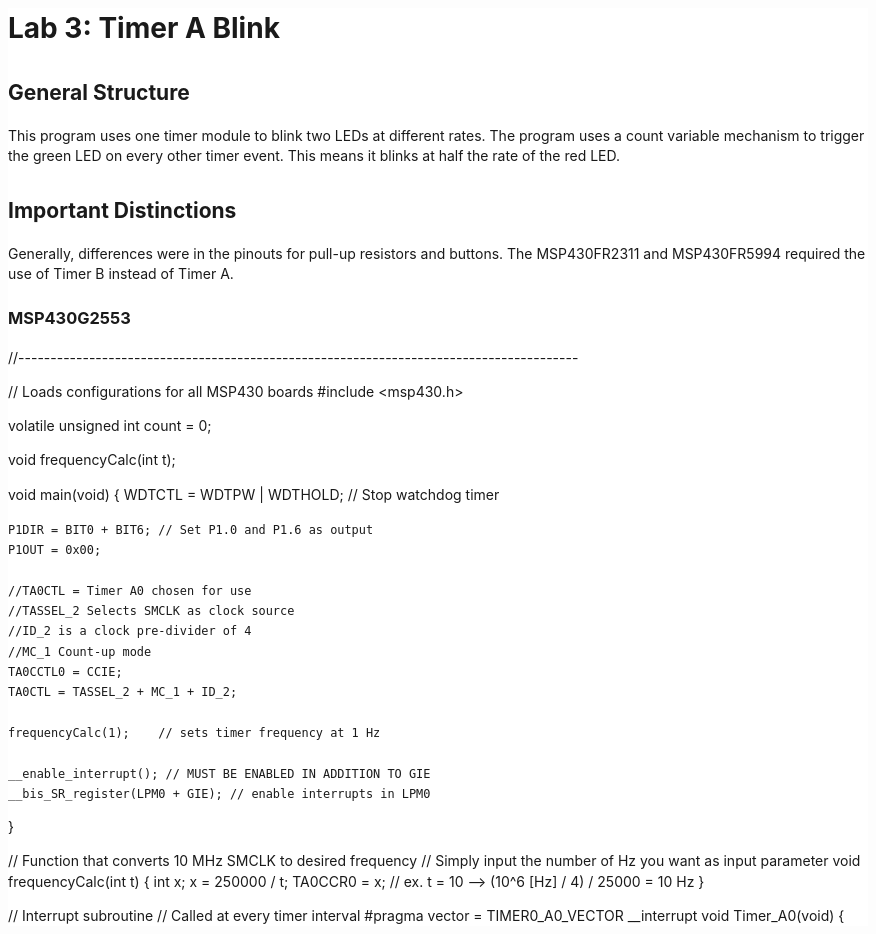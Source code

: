 # Lab 3: Timer A Blink

## General Structure

This program uses one timer module to blink two LEDs at different rates.
The program uses a count variable mechanism to trigger the green LED on every
other timer event. This means it blinks at half the rate of the red LED.

## Important Distinctions

Generally, differences were in the pinouts for pull-up resistors and buttons.
The MSP430FR2311 and MSP430FR5994 required the use of Timer B instead of Timer A.

### MSP430G2553
//---------------------------------------------------------------------------------------

// Loads configurations for all MSP430 boards
#include <msp430.h>

volatile unsigned int count = 0;

void frequencyCalc(int t);

void main(void)
{
    WDTCTL = WDTPW | WDTHOLD;   // Stop watchdog timer

    P1DIR = BIT0 + BIT6; // Set P1.0 and P1.6 as output
	P1OUT = 0x00;
    
    //TA0CTL = Timer A0 chosen for use
    //TASSEL_2 Selects SMCLK as clock source
	//ID_2 is a clock pre-divider of 4
    //MC_1 Count-up mode
    TA0CCTL0 = CCIE;
    TA0CTL = TASSEL_2 + MC_1 + ID_2;
	
	frequencyCalc(1);    // sets timer frequency at 1 Hz

    __enable_interrupt(); // MUST BE ENABLED IN ADDITION TO GIE
    __bis_SR_register(LPM0 + GIE); // enable interrupts in LPM0

}

// Function that converts 10 MHz SMCLK to desired frequency
// Simply input the number of Hz you want as input parameter
void frequencyCalc(int t)
{
    int x;
    x = 250000 / t;
    TA0CCR0 = x; // ex. t = 10 --> (10^6 [Hz] / 4) / 25000 = 10 Hz
}

// Interrupt subroutine
// Called at every timer interval
#pragma vector = TIMER0_A0_VECTOR
__interrupt void Timer_A0(void)
{

